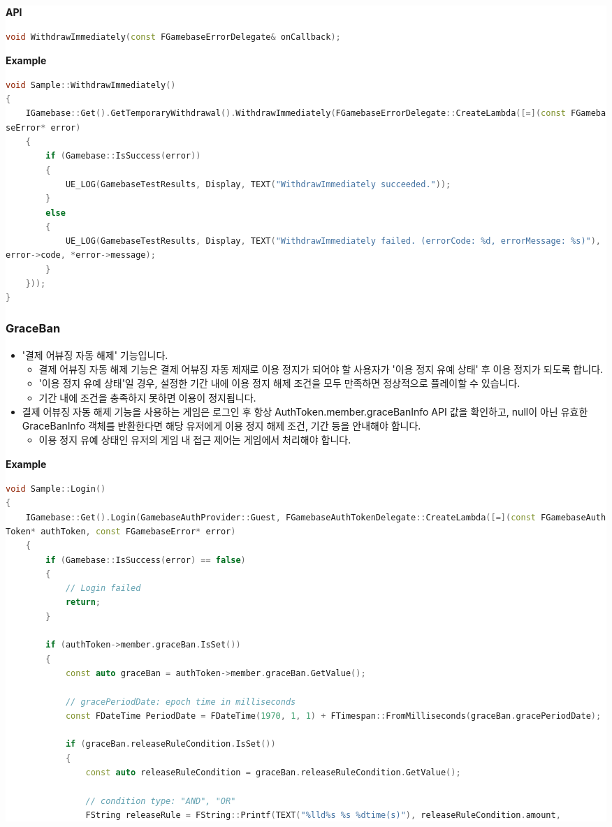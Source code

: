 **API**

```cpp
void WithdrawImmediately(const FGamebaseErrorDelegate& onCallback);
```

**Example**

```cpp
void Sample::WithdrawImmediately()
{
    IGamebase::Get().GetTemporaryWithdrawal().WithdrawImmediately(FGamebaseErrorDelegate::CreateLambda([=](const FGamebaseError* error)
    {
        if (Gamebase::IsSuccess(error))
        {
            UE_LOG(GamebaseTestResults, Display, TEXT("WithdrawImmediately succeeded."));
        }
        else
        {
            UE_LOG(GamebaseTestResults, Display, TEXT("WithdrawImmediately failed. (errorCode: %d, errorMessage: %s)"), error->code, *error->message);
        }
    }));
}
```

### GraceBan

* '결제 어뷰징 자동 해제' 기능입니다.
  * 결제 어뷰징 자동 해제 기능은 결제 어뷰징 자동 제재로 이용 정지가 되어야 할 사용자가 '이용 정지 유예 상태' 후 이용 정지가 되도록 합니다.
  * '이용 정지 유예 상태'일 경우, 설정한 기간 내에 이용 정지 해제 조건을 모두 만족하면 정상적으로 플레이할 수 있습니다.
  * 기간 내에 조건을 충족하지 못하면 이용이 정지됩니다.
* 결제 어뷰징 자동 해제 기능을 사용하는 게임은 로그인 후 항상 AuthToken.member.graceBanInfo API 값을 확인하고, null이 아닌 유효한 GraceBanInfo 객체를 반환한다면 해당 유저에게 이용 정지 해제 조건, 기간 등을 안내해야 합니다.
  * 이용 정지 유예 상태인 유저의 게임 내 접근 제어는 게임에서 처리해야 합니다.

**Example**

```cpp
void Sample::Login()
{
    IGamebase::Get().Login(GamebaseAuthProvider::Guest, FGamebaseAuthTokenDelegate::CreateLambda([=](const FGamebaseAuthToken* authToken, const FGamebaseError* error)
    {
        if (Gamebase::IsSuccess(error) == false)
        {
            // Login failed
            return;
        }
        
        if (authToken->member.graceBan.IsSet())
        {
            const auto graceBan = authToken->member.graceBan.GetValue();

            // gracePeriodDate: epoch time in milliseconds
            const FDateTime PeriodDate = FDateTime(1970, 1, 1) + FTimespan::FromMilliseconds(graceBan.gracePeriodDate);

            if (graceBan.releaseRuleCondition.IsSet())
            {
                const auto releaseRuleCondition = graceBan.releaseRuleCondition.GetValue();

                // condition type: "AND", "OR"
                FString releaseRule = FString::Printf(TEXT("%lld%s %s %dtime(s)"), releaseRuleCondition.amount,
```